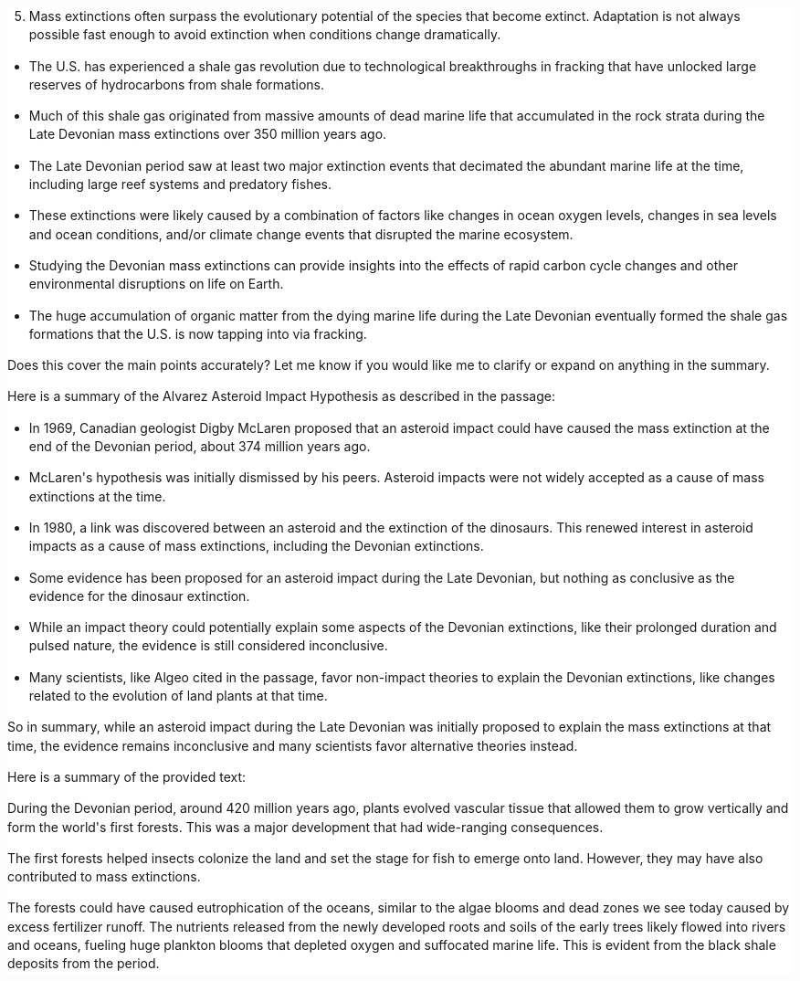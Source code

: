 5. Mass extinctions often surpass the evolutionary potential of the species that become extinct. Adaptation is not always possible fast enough to avoid extinction when conditions change dramatically.

 

- The U.S. has experienced a shale gas revolution due to technological breakthroughs in fracking that have unlocked large reserves of hydrocarbons from shale formations.

- Much of this shale gas originated from massive amounts of dead marine life that accumulated in the rock strata during the Late Devonian mass extinctions over 350 million years ago. 

- The Late Devonian period saw at least two major extinction events that decimated the abundant marine life at the time, including large reef systems and predatory fishes.

- These extinctions were likely caused by a combination of factors like changes in ocean oxygen levels, changes in sea levels and ocean conditions, and/or climate change events that disrupted the marine ecosystem.

- Studying the Devonian mass extinctions can provide insights into the effects of rapid carbon cycle changes and other environmental disruptions on life on Earth.

- The huge accumulation of organic matter from the dying marine life during the Late Devonian eventually formed the shale gas formations that the U.S. is now tapping into via fracking.

Does this cover the main points accurately? Let me know if you would like me to clarify or expand on anything in the summary.

 Here is a summary of the Alvarez Asteroid Impact Hypothesis as described in the passage:

- In 1969, Canadian geologist Digby McLaren proposed that an asteroid impact could have caused the mass extinction at the end of the Devonian period, about 374 million years ago. 

- McLaren's hypothesis was initially dismissed by his peers. Asteroid impacts were not widely accepted as a cause of mass extinctions at the time.

- In 1980, a link was discovered between an asteroid and the extinction of the dinosaurs. This renewed interest in asteroid impacts as a cause of mass extinctions, including the Devonian extinctions.

- Some evidence has been proposed for an asteroid impact during the Late Devonian, but nothing as conclusive as the evidence for the dinosaur extinction. 

- While an impact theory could potentially explain some aspects of the Devonian extinctions, like their prolonged duration and pulsed nature, the evidence is still considered inconclusive.

- Many scientists, like Algeo cited in the passage, favor non-impact theories to explain the Devonian extinctions, like changes related to the evolution of land plants at that time.

So in summary, while an asteroid impact during the Late Devonian was initially proposed to explain the mass extinctions at that time, the evidence remains inconclusive and many scientists favor alternative theories instead.

 Here is a summary of the provided text:

During the Devonian period, around 420 million years ago, plants evolved vascular tissue that allowed them to grow vertically and form the world's first forests. This was a major development that had wide-ranging consequences.

The first forests helped insects colonize the land and set the stage for fish to emerge onto land. However, they may have also contributed to mass extinctions.

The forests could have caused eutrophication of the oceans, similar to the algae blooms and dead zones we see today caused by excess fertilizer runoff. The nutrients released from the newly developed roots and soils of the early trees likely flowed into rivers and oceans, fueling huge plankton blooms that depleted oxygen and suffocated marine life. This is evident from the black shale deposits from the period.
